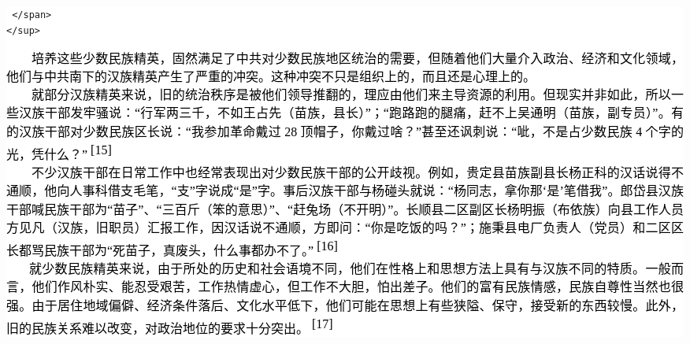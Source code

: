      </span>
    </sup>
   </p>
   <p style="margin-top: 0cm; margin-right: 0cm; margin-left: 0cm; margin-bottom: 0.0001pt; text-align: justify; font-size: 10.5pt; font-family: 'Times New Roman'; color: #000000; letter-spacing: normal; text-indent: 24pt;">
    <span style="font-size: 12pt; font-family: SimSun;">
     培养这些少数民族精英，固然满足了中共对少数民族地区统治的需要，但随着他们大量介入政治、经济和文化领域，他们与中共南下的汉族精英产生了严重的冲突。这种冲突不只是组织上的，而且还是心理上的。
    </span>
    <span style="font-size: 12pt;">
    </span>
   </p>
   <p style="margin-top: 0cm; margin-right: 0cm; margin-left: 0cm; margin-bottom: 0.0001pt; text-align: justify; font-size: 10.5pt; font-family: 'Times New Roman'; color: #000000; letter-spacing: normal; text-indent: 24pt;">
    <span style="font-size: 12pt; font-family: SimSun;">
     就部分汉族精英来说，旧的统治秩序是被他们领导推翻的，理应由他们来主导资源的利用。但现实并非如此，所以一些汉族干部发牢骚说：“行军两三千，不如王占先（苗族，县长）”；“跑路跑的腿痛，赶不上吴通明（苗族，副专员）”。有的汉族干部对少数民族区长说：“我参加革命戴过
    </span>
    <span style="font-size: 12pt;">
     28
    </span>
    <span style="font-size: 12pt; font-family: SimSun;">
     顶帽子，你戴过啥？”甚至还讽刺说：“呲，不是占少数民族
    </span>
    <span style="font-size: 12pt;">
     4
    </span>
    <span style="font-size: 12pt; font-family: SimSun;">
     个字的光，凭什么？”
    </span>
    <sup>
     <span style="font-size: 12pt;">
      [15]
     </span>
    </sup>
   </p>
   <p style="margin-top: 0cm; margin-right: 0cm; margin-left: 0cm; margin-bottom: 0.0001pt; text-align: justify; font-size: 10.5pt; font-family: 'Times New Roman'; color: #000000; letter-spacing: normal; text-indent: 24pt;">
    <span style="font-size: 12pt; font-family: SimSun;">
     不少汉族干部在日常工作中也经常表现出对少数民族干部的公开歧视。例如，贵定县苗族副县长杨正科的汉话说得不通顺，他向人事科借支毛笔，“支”字说成“是”字。事后汉族干部与杨碰头就说：“杨同志，拿你那‘是’笔借我”。郎岱县汉族干部喊民族干部为“苗子”、“三百斤（笨的意思）”、“赶兔场（不开明）”。长顺县二区副区长杨明振（布依族）向县工作人员方见凡（汉族，旧职员）汇报工作，因汉话说不通顺，方即问：“你是吃饭的吗？”；施秉县电厂负责人（党员）和二区区长都骂民族干部为“死苗子，真废头，什么事都办不了。”
    </span>
    <sup>
     <span style="font-size: 12pt;">
      [16]
     </span>
    </sup>
   </p>
   <p style="margin-top: 0cm; margin-right: 0cm; margin-left: 0cm; margin-bottom: 0.0001pt; text-align: justify; font-size: 10.5pt; font-family: 'Times New Roman'; color: #000000; letter-spacing: normal; text-indent: 21.75pt;">
    <span style="font-size: 12pt; font-family: SimSun;">
     就少数民族精英来说，由于所处的历史和社会语境不同，他们在性格上和思想方法上具有与汉族不同的特质。一般而言，他们作风朴实、能忍受艰苦，工作热情虚心，但工作不大胆，怕出差子。他们的富有民族情感，民族自尊性当然也很强。由于居住地域偏僻、经济条件落后、文化水平低下，他们可能在思想上有些狭隘、保守，接受新的东西较慢。此外，旧的民族关系难以改变，对政治地位的要求十分突出。
    </span>
    <sup>
     <span style="font-size: 12pt;">
      [17]
     </span>
    </sup>
    <span style="font-size: 12pt;">